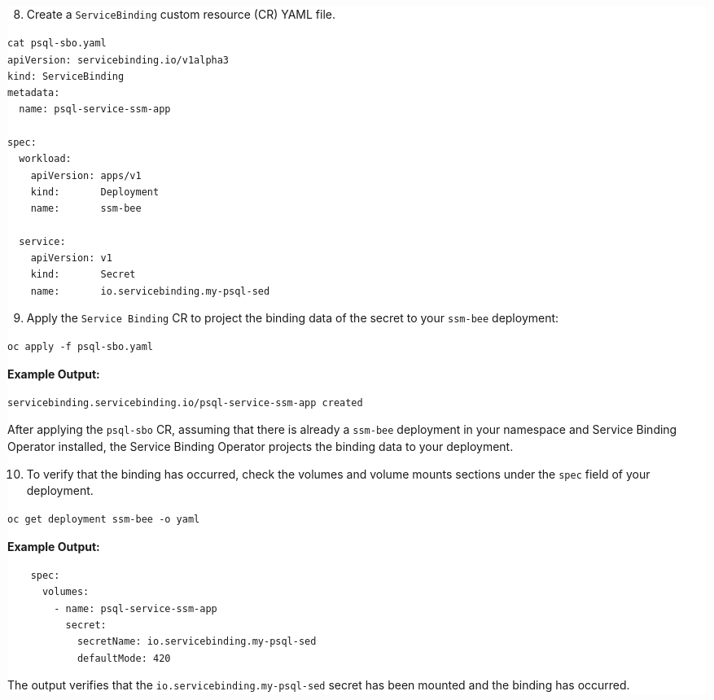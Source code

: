 8. Create a `ServiceBinding` custom resource (CR) YAML file.

```
cat psql-sbo.yaml 
apiVersion: servicebinding.io/v1alpha3
kind: ServiceBinding
metadata:
  name: psql-service-ssm-app

spec:
  workload:
    apiVersion: apps/v1
    kind:       Deployment
    name:       ssm-bee

  service:
    apiVersion: v1
    kind:       Secret
    name:       io.servicebinding.my-psql-sed
```

9. Apply the `Service Binding` CR to project the binding data of the secret to your `ssm-bee` deployment: 

```
oc apply -f psql-sbo.yaml
```

**Example Output:**

```
servicebinding.servicebinding.io/psql-service-ssm-app created
```

After applying the `psql-sbo` CR, assuming that there is already a `ssm-bee` deployment in your namespace and Service Binding Operator installed, the Service Binding Operator projects the binding data to your deployment.

10. To verify that the binding has occurred, check the volumes and volume mounts sections under the `spec` field of your deployment. 

```
oc get deployment ssm-bee -o yaml
```

**Example Output:**

```
    spec:
      volumes:
        - name: psql-service-ssm-app
          secret:
            secretName: io.servicebinding.my-psql-sed
            defaultMode: 420
```

The output verifies that the `io.servicebinding.my-psql-sed` secret has been mounted and the binding has occurred.
